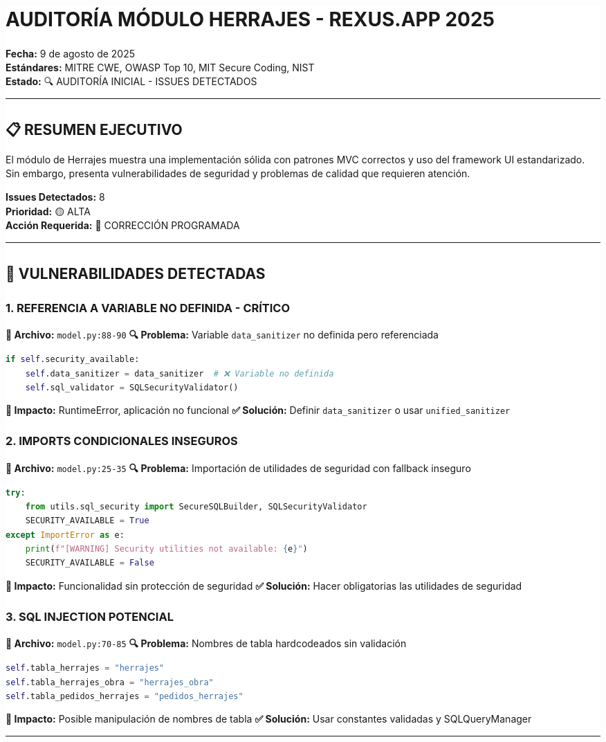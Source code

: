 # AUDITORÍA MÓDULO HERRAJES - REXUS.APP 2025

**Fecha:** 9 de agosto de 2025  
**Estándares:** MITRE CWE, OWASP Top 10, MIT Secure Coding, NIST  
**Estado:** 🔍 AUDITORÍA INICIAL - ISSUES DETECTADOS  

---

## 📋 RESUMEN EJECUTIVO

El módulo de Herrajes muestra una implementación sólida con patrones MVC correctos y uso del framework UI estandarizado. Sin embargo, presenta vulnerabilidades de seguridad y problemas de calidad que requieren atención.

**Issues Detectados:** 8  
**Prioridad:** 🟡 ALTA  
**Acción Requerida:** 🔧 CORRECCIÓN PROGRAMADA  

---

## 🚨 VULNERABILIDADES DETECTADAS

### 1. REFERENCIA A VARIABLE NO DEFINIDA - CRÍTICO
**📂 Archivo:** `model.py:88-90`
**🔍 Problema:** Variable `data_sanitizer` no definida pero referenciada
```python
if self.security_available:
    self.data_sanitizer = data_sanitizer  # ❌ Variable no definida
    self.sql_validator = SQLSecurityValidator()
```
**🎯 Impacto:** RuntimeError, aplicación no funcional
**✅ Solución:** Definir `data_sanitizer` o usar `unified_sanitizer`

### 2. IMPORTS CONDICIONALES INSEGUROS
**📂 Archivo:** `model.py:25-35`
**🔍 Problema:** Importación de utilidades de seguridad con fallback inseguro
```python
try:
    from utils.sql_security import SecureSQLBuilder, SQLSecurityValidator
    SECURITY_AVAILABLE = True
except ImportError as e:
    print(f"[WARNING] Security utilities not available: {e}")
    SECURITY_AVAILABLE = False
```
**🎯 Impacto:** Funcionalidad sin protección de seguridad
**✅ Solución:** Hacer obligatorias las utilidades de seguridad

### 3. SQL INJECTION POTENCIAL
**📂 Archivo:** `model.py:70-85`
**🔍 Problema:** Nombres de tabla hardcodeados sin validación
```python
self.tabla_herrajes = "herrajes"
self.tabla_herrajes_obra = "herrajes_obra"
self.tabla_pedidos_herrajes = "pedidos_herrajes"
```
**🎯 Impacto:** Posible manipulación de nombres de tabla
**✅ Solución:** Usar constantes validadas y SQLQueryManager

---